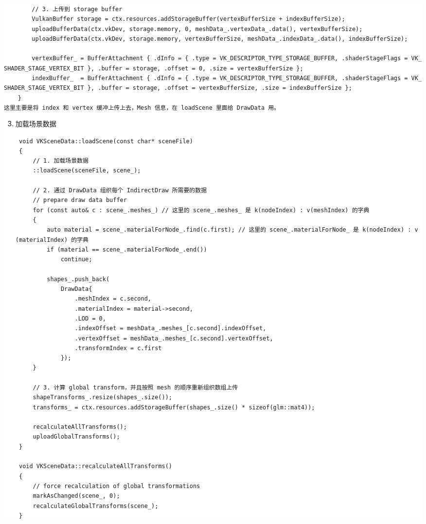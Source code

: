 			// 3. 上传到 storage buffer
			VulkanBuffer storage = ctx.resources.addStorageBuffer(vertexBufferSize + indexBufferSize);
			uploadBufferData(ctx.vkDev, storage.memory, 0, meshData_.vertexData_.data(), vertexBufferSize);
			uploadBufferData(ctx.vkDev, storage.memory, vertexBufferSize, meshData_.indexData_.data(), indexBufferSize);

			vertexBuffer_ = BufferAttachment { .dInfo = { .type = VK_DESCRIPTOR_TYPE_STORAGE_BUFFER, .shaderStageFlags = VK_SHADER_STAGE_VERTEX_BIT }, .buffer = storage, .offset = 0, .size = vertexBufferSize };
			indexBuffer_  = BufferAttachment { .dInfo = { .type = VK_DESCRIPTOR_TYPE_STORAGE_BUFFER, .shaderStageFlags = VK_SHADER_STAGE_VERTEX_BIT }, .buffer = storage, .offset = vertexBufferSize, .size = indexBufferSize };
		}
	这里主要是将 index 和 vertex 缓冲上传上去，Mesh 信息，在 loadScene 里面给 DrawData 用。

3. 加载场景数据

		void VKSceneData::loadScene(const char* sceneFile)
		{
			// 1. 加载场景数据
			::loadScene(sceneFile, scene_);

			// 2. 通过 DrawData 组织每个 IndirectDraw 所需要的数据
			// prepare draw data buffer
			for (const auto& c : scene_.meshes_) // 这里的 scene_.meshes_ 是 k(nodeIndex) : v(meshIndex) 的字典
			{
				auto material = scene_.materialForNode_.find(c.first); // 这里的 scene_.materialForNode_ 是 k(nodeIndex) : v(materialIndex) 的字典
				if (material == scene_.materialForNode_.end())
					continue;

				shapes_.push_back(
					DrawData{
						.meshIndex = c.second,
						.materialIndex = material->second,
						.LOD = 0,
						.indexOffset = meshData_.meshes_[c.second].indexOffset,
						.vertexOffset = meshData_.meshes_[c.second].vertexOffset,
						.transformIndex = c.first
					});
			}

			// 3. 计算 global transform，并且按照 mesh 的顺序重新组织数组上传
			shapeTransforms_.resize(shapes_.size());
			transforms_ = ctx.resources.addStorageBuffer(shapes_.size() * sizeof(glm::mat4));

			recalculateAllTransforms();
			uploadGlobalTransforms();
		}

		void VKSceneData::recalculateAllTransforms()
		{
			// force recalculation of global transformations
			markAsChanged(scene_, 0);
			recalculateGlobalTransforms(scene_);
		}
